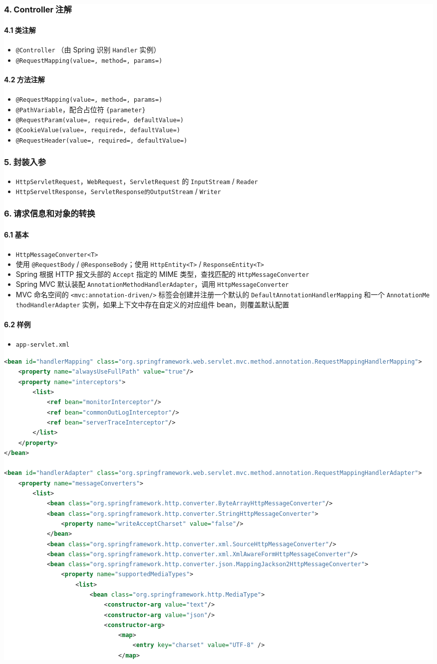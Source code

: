 ### 4. Controller 注解
#### 4.1 类注解
- `@Controller` （由 Spring 识别 `Handler` 实例）
- `@RequestMapping(value=, method=, params=)`

#### 4.2 方法注解
- `@RequestMapping(value=, method=, params=)`
- `@PathVariable`，配合占位符 `{parameter}`
- `@RequestParam(value=, required=, defaultValue=)`
- `@CookieValue(value=, required=, defaultValue=)`
- `@RequestHeader(value=, required=, defaultValue=)`

### 5. 封装入参
- `HttpServletRequest`，`WebRequest`，`ServletRequest` 的 `InputStream` / `Reader`
- `HttpServeltResponse`，`ServletResponse的OutputStream` / `Writer`

### 6. 请求信息和对象的转换
#### 6.1 基本
- `HttpMessageConverter<T>`
- 使用 `@RequestBody` / `@ResponseBody`；使用 `HttpEntity<T>` / `ResponseEntity<T>`
- Spring 根据 HTTP 报文头部的 `Accept` 指定的 MIME 类型，查找匹配的 `HttpMessageConverter`
- Spring MVC 默认装配 `AnnotationMethodHandlerAdapter`，调用 `HttpMessageConverter`
- MVC 命名空间的 `<mvc:annotation-driven/>` 标签会创建并注册一个默认的 `DefaultAnnotationHandlerMapping` 和一个 `AnnotationMethodHandlerAdapter` 实例，如果上下文中存在自定义的对应组件 bean，则覆盖默认配置

#### 6.2 样例
- `app-servlet.xml`

```xml
<bean id="handlerMapping" class="org.springframework.web.servlet.mvc.method.annotation.RequestMappingHandlerMapping">
    <property name="alwaysUseFullPath" value="true"/>
    <property name="interceptors">
        <list>
            <ref bean="monitorInterceptor"/>
            <ref bean="commonOutLogInterceptor"/>
            <ref bean="serverTraceInterceptor"/>
        </list>        
    </property>
</bean>

<bean id="handlerAdapter" class="org.springframework.web.servlet.mvc.method.annotation.RequestMappingHandlerAdapter">
    <property name="messageConverters">
	    <list>
            <bean class="org.springframework.http.converter.ByteArrayHttpMessageConverter"/>
            <bean class="org.springframework.http.converter.StringHttpMessageConverter">
                <property name="writeAcceptCharset" value="false"/>
            </bean>
            <bean class="org.springframework.http.converter.xml.SourceHttpMessageConverter"/>
            <bean class="org.springframework.http.converter.xml.XmlAwareFormHttpMessageConverter"/>
            <bean class="org.springframework.http.converter.json.MappingJackson2HttpMessageConverter">
                <property name="supportedMediaTypes">
                    <list>
                        <bean class="org.springframework.http.MediaType">
                            <constructor-arg value="text"/>
                            <constructor-arg value="json"/>
                            <constructor-arg>
                                <map>  
                                    <entry key="charset" value="UTF-8" />  
                                </map>
```